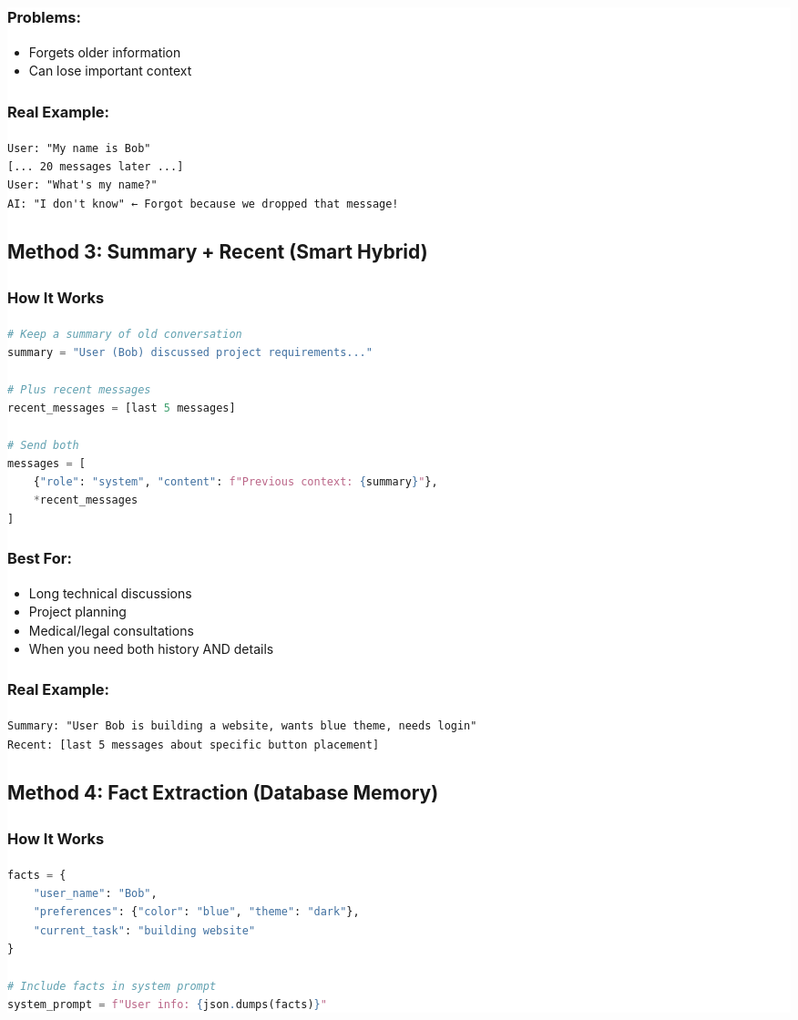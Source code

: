 ### Problems:
- Forgets older information
- Can lose important context

### Real Example:
```
User: "My name is Bob"
[... 20 messages later ...]
User: "What's my name?"
AI: "I don't know" ← Forgot because we dropped that message!
```

## Method 3: Summary + Recent (Smart Hybrid)

### How It Works
```python
# Keep a summary of old conversation
summary = "User (Bob) discussed project requirements..."

# Plus recent messages
recent_messages = [last 5 messages]

# Send both
messages = [
    {"role": "system", "content": f"Previous context: {summary}"},
    *recent_messages
]
```

### Best For:
- Long technical discussions
- Project planning
- Medical/legal consultations
- When you need both history AND details

### Real Example:
```
Summary: "User Bob is building a website, wants blue theme, needs login"
Recent: [last 5 messages about specific button placement]
```

## Method 4: Fact Extraction (Database Memory)

### How It Works
```python
facts = {
    "user_name": "Bob",
    "preferences": {"color": "blue", "theme": "dark"},
    "current_task": "building website"
}

# Include facts in system prompt
system_prompt = f"User info: {json.dumps(facts)}"
```
